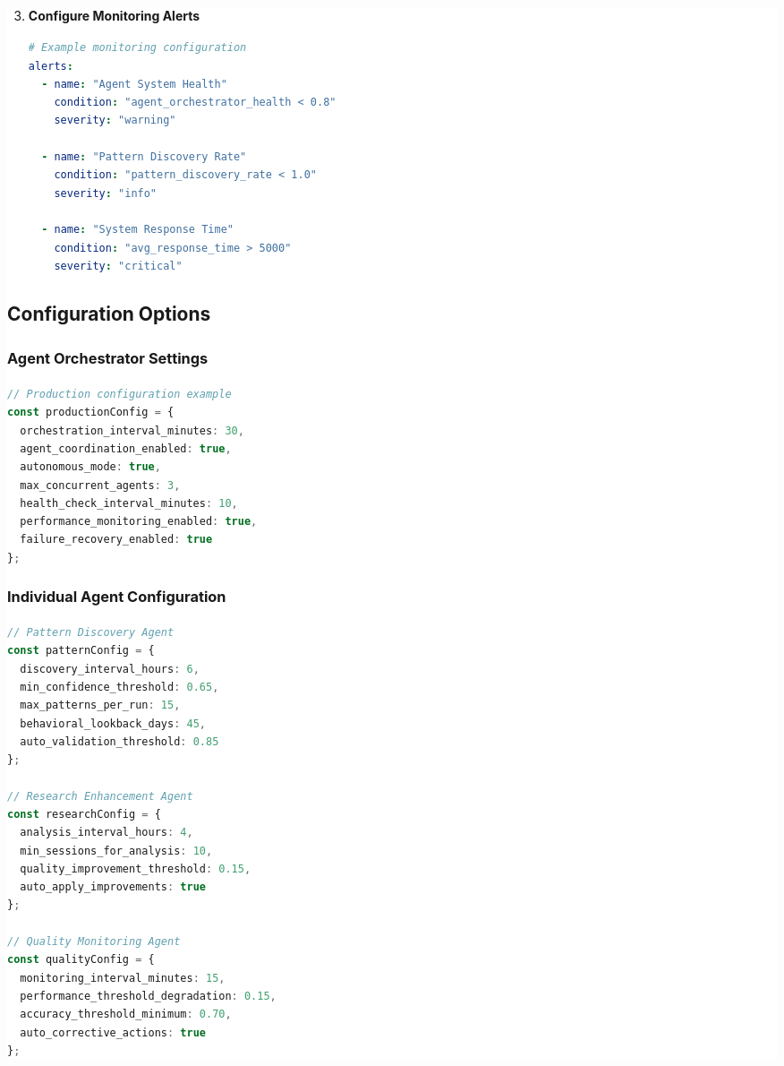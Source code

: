 3. **Configure Monitoring Alerts**
   ```yaml
   # Example monitoring configuration
   alerts:
     - name: "Agent System Health"
       condition: "agent_orchestrator_health < 0.8"
       severity: "warning"
       
     - name: "Pattern Discovery Rate"
       condition: "pattern_discovery_rate < 1.0"
       severity: "info"
       
     - name: "System Response Time"
       condition: "avg_response_time > 5000"
       severity: "critical"
   ```

## Configuration Options

### Agent Orchestrator Settings

```typescript
// Production configuration example
const productionConfig = {
  orchestration_interval_minutes: 30,
  agent_coordination_enabled: true,
  autonomous_mode: true,
  max_concurrent_agents: 3,
  health_check_interval_minutes: 10,
  performance_monitoring_enabled: true,
  failure_recovery_enabled: true
};
```

### Individual Agent Configuration

```typescript
// Pattern Discovery Agent
const patternConfig = {
  discovery_interval_hours: 6,
  min_confidence_threshold: 0.65,
  max_patterns_per_run: 15,
  behavioral_lookback_days: 45,
  auto_validation_threshold: 0.85
};

// Research Enhancement Agent  
const researchConfig = {
  analysis_interval_hours: 4,
  min_sessions_for_analysis: 10,
  quality_improvement_threshold: 0.15,
  auto_apply_improvements: true
};

// Quality Monitoring Agent
const qualityConfig = {
  monitoring_interval_minutes: 15,
  performance_threshold_degradation: 0.15,
  accuracy_threshold_minimum: 0.70,
  auto_corrective_actions: true
};
```
